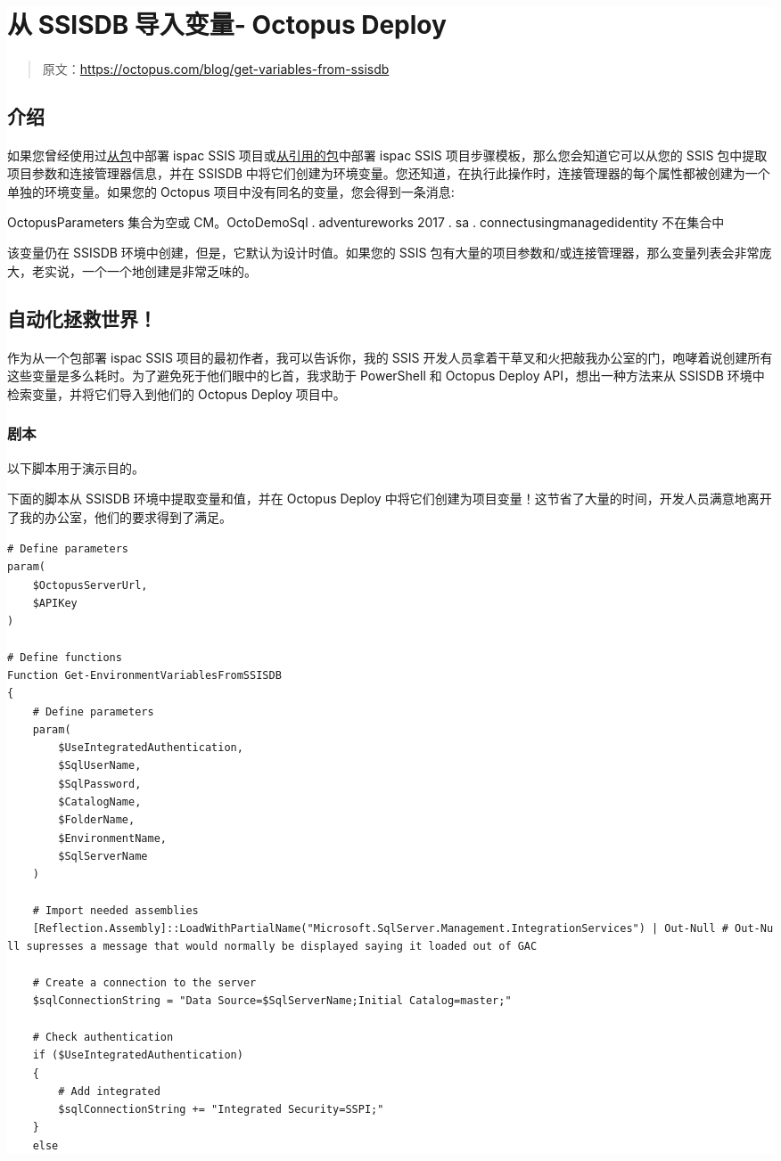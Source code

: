 # 从 SSISDB 导入变量- Octopus Deploy

> 原文：<https://octopus.com/blog/get-variables-from-ssisdb>

## 介绍

如果您曾经使用过[从包](https://library.octopus.com/step-templates/bf005449-60c2-4746-8e07-8ba857f93605/actiontemplate-deploy-ispac-ssis-project-from-a-package)中部署 ispac SSIS 项目或[从引用的包](https://library.octopus.com/step-templates/0c8167e9-49fe-4f2a-a007-df5ef2e63fac/actiontemplate-deploy-ispac-ssis-project-from-referenced-package)中部署 ispac SSIS 项目步骤模板，那么您会知道它可以从您的 SSIS 包中提取项目参数和连接管理器信息，并在 SSISDB 中将它们创建为环境变量。您还知道，在执行此操作时，连接管理器的每个属性都被创建为一个单独的环境变量。如果您的 Octopus 项目中没有同名的变量，您会得到一条消息:

OctopusParameters 集合为空或 CM。OctoDemoSql . adventureworks 2017 . sa . connectusingmanagedidentity 不在集合中

该变量仍在 SSISDB 环境中创建，但是，它默认为设计时值。如果您的 SSIS 包有大量的项目参数和/或连接管理器，那么变量列表会非常庞大，老实说，一个一个地创建是非常乏味的。

## 自动化拯救世界！

作为从一个包部署 ispac SSIS 项目的最初作者，我可以告诉你，我的 SSIS 开发人员拿着干草叉和火把敲我办公室的门，咆哮着说创建所有这些变量是多么耗时。为了避免死于他们眼中的匕首，我求助于 PowerShell 和 Octopus Deploy API，想出一种方法来从 SSISDB 环境中检索变量，并将它们导入到他们的 Octopus Deploy 项目中。

### 剧本

以下脚本用于演示目的。

下面的脚本从 SSISDB 环境中提取变量和值，并在 Octopus Deploy 中将它们创建为项目变量！这节省了大量的时间，开发人员满意地离开了我的办公室，他们的要求得到了满足。

```
# Define parameters
param(
    $OctopusServerUrl,
    $APIKey
)

# Define functions
Function Get-EnvironmentVariablesFromSSISDB
{
    # Define parameters
    param(
        $UseIntegratedAuthentication,
        $SqlUserName,
        $SqlPassword,
        $CatalogName,
        $FolderName,
        $EnvironmentName,
        $SqlServerName
    )

    # Import needed assemblies
    [Reflection.Assembly]::LoadWithPartialName("Microsoft.SqlServer.Management.IntegrationServices") | Out-Null # Out-Null supresses a message that would normally be displayed saying it loaded out of GAC

    # Create a connection to the server
    $sqlConnectionString = "Data Source=$SqlServerName;Initial Catalog=master;"

    # Check authentication
    if ($UseIntegratedAuthentication)
    {
        # Add integrated
        $sqlConnectionString += "Integrated Security=SSPI;"
    }
    else
```